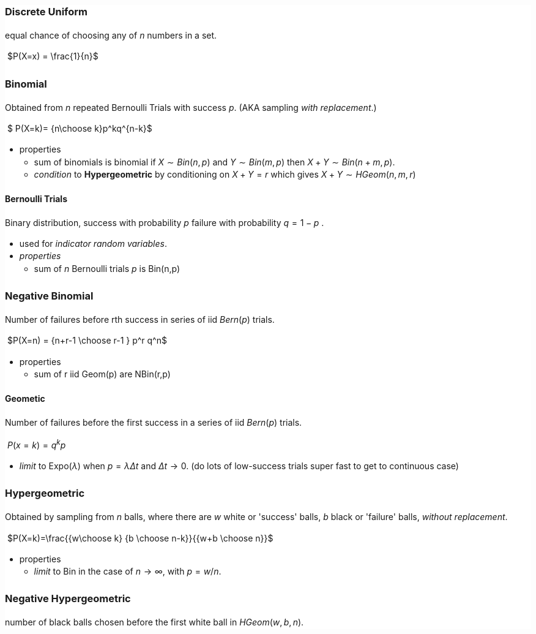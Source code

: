 ### Discrete Uniform

equal chance of choosing any of $n$ numbers in a set. 

​	$P(X=x) = \frac{1}{n}$

### Binomial

Obtained from $n$ repeated Bernoulli Trials with success $p$. (AKA sampling *with replacement*.)

​	$ P(X=k)= {n\choose k}p^kq^{n-k}$

* properties
  * sum of binomials is binomial
    if $X\sim Bin(n,p)$ and $Y\sim Bin(m,p)$ then $X+Y\sim Bin(n+m,p)$.
  * *condition* to **Hypergeometric** by conditioning on $X+Y=r$  which gives 
    $X+Y\sim HGeom(n,m,r)$ 

#### Bernoulli Trials

Binary distribution, success with probability $p$ failure with probability $q=1-p$ .

* used for *indicator random variables*. 
* *properties* 
  * sum of $n$ Bernoulli trials $p$  is Bin(n,p)

### Negative Binomial

Number of failures before rth success in series of iid $Bern(p)$ trials. 

​	$P(X=n) = {n+r-1 \choose r-1 } p^r q^n$

- properties
  - sum of r iid Geom(p) are NBin(r,p)

#### Geometic

Number of failures before the first success in a series of iid $Bern(p)$ trials.

​	$P(x=k)=q^kp$ 

- *limit* to Expo($\lambda$) when $p=\lambda \Delta t$ and $\Delta t \rightarrow 0$. (do lots of low-success trials super fast to get to continuous case)

### Hypergeometric

Obtained by sampling from $n$ balls, where there are $w$ white or 'success' balls, $b$ black or 'failure' balls, *without replacement*. 

​	$P(X=k)=\frac{{w\choose k} {b \choose n-k}}{{w+b \choose n}}$

- properties
  - *limit* to Bin in the case of $n\rightarrow\infty$, with $p=w/n$.

### Negative Hypergeometric

number of black balls chosen before the first white ball in $HGeom(w,b,n)$. 
